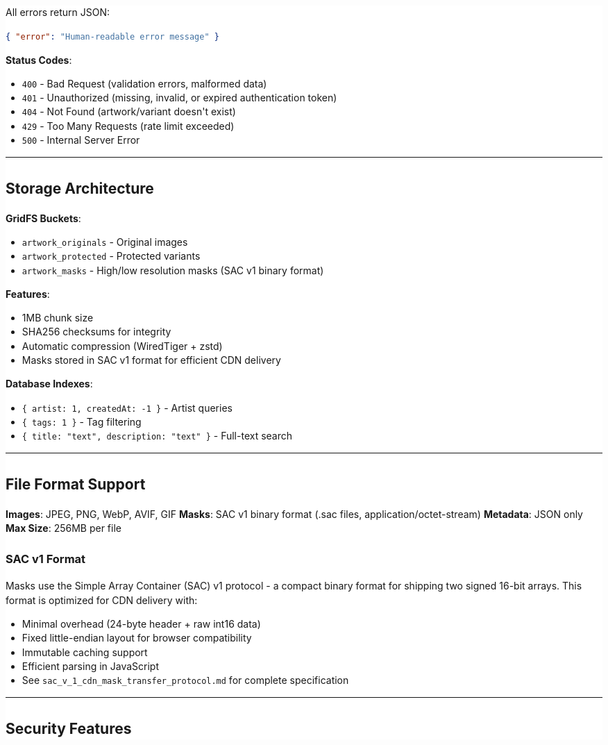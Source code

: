 All errors return JSON:
```json
{ "error": "Human-readable error message" }
```

**Status Codes**:
- `400` - Bad Request (validation errors, malformed data)
- `401` - Unauthorized (missing, invalid, or expired authentication token)
- `404` - Not Found (artwork/variant doesn't exist)
- `429` - Too Many Requests (rate limit exceeded)
- `500` - Internal Server Error

---

## Storage Architecture

**GridFS Buckets**:
- `artwork_originals` - Original images
- `artwork_protected` - Protected variants
- `artwork_masks` - High/low resolution masks (SAC v1 binary format)

**Features**:
- 1MB chunk size
- SHA256 checksums for integrity
- Automatic compression (WiredTiger + zstd)
- Masks stored in SAC v1 format for efficient CDN delivery

**Database Indexes**:
- `{ artist: 1, createdAt: -1 }` - Artist queries
- `{ tags: 1 }` - Tag filtering
- `{ title: "text", description: "text" }` - Full-text search

---

## File Format Support

**Images**: JPEG, PNG, WebP, AVIF, GIF
**Masks**: SAC v1 binary format (.sac files, application/octet-stream)
**Metadata**: JSON only
**Max Size**: 256MB per file

### SAC v1 Format
Masks use the Simple Array Container (SAC) v1 protocol - a compact binary format for shipping two signed 16-bit arrays. This format is optimized for CDN delivery with:
- Minimal overhead (24-byte header + raw int16 data)
- Fixed little-endian layout for browser compatibility
- Immutable caching support
- Efficient parsing in JavaScript
- See `sac_v_1_cdn_mask_transfer_protocol.md` for complete specification

---

## Security Features
